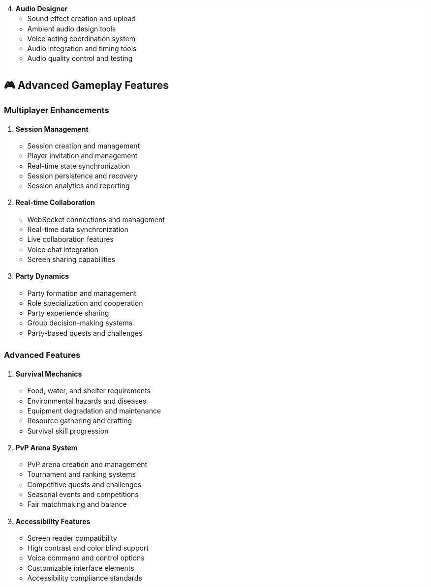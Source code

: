 4. **Audio Designer**
   - Sound effect creation and upload
   - Ambient audio design tools
   - Voice acting coordination system
   - Audio integration and timing tools
   - Audio quality control and testing

## 🎮 Advanced Gameplay Features

### Multiplayer Enhancements
1. **Session Management**
   - Session creation and management
   - Player invitation and management
   - Real-time state synchronization
   - Session persistence and recovery
   - Session analytics and reporting

2. **Real-time Collaboration**
   - WebSocket connections and management
   - Real-time data synchronization
   - Live collaboration features
   - Voice chat integration
   - Screen sharing capabilities

3. **Party Dynamics**
   - Party formation and management
   - Role specialization and cooperation
   - Party experience sharing
   - Group decision-making systems
   - Party-based quests and challenges

### Advanced Features
1. **Survival Mechanics**
   - Food, water, and shelter requirements
   - Environmental hazards and diseases
   - Equipment degradation and maintenance
   - Resource gathering and crafting
   - Survival skill progression

2. **PvP Arena System**
   - PvP arena creation and management
   - Tournament and ranking systems
   - Competitive quests and challenges
   - Seasonal events and competitions
   - Fair matchmaking and balance

3. **Accessibility Features**
   - Screen reader compatibility
   - High contrast and color blind support
   - Voice command and control options
   - Customizable interface elements
   - Accessibility compliance standards
